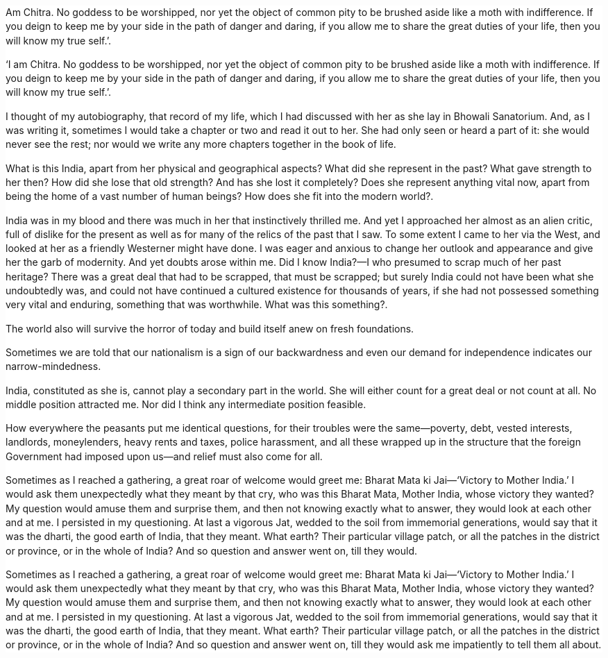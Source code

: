 Am Chitra. No goddess to be worshipped, nor yet the object of common pity to be brushed aside like a moth with indifference. If you deign to keep me by your side in the path of danger and daring, if you allow me to share the great duties of your life, then you will know my true self.’.

‘I am Chitra. No goddess to be worshipped, nor yet the object of common pity to be brushed aside like a moth with indifference. If you deign to keep me by your side in the path of danger and daring, if you allow me to share the great duties of your life, then you will know my true self.’.

I thought of my autobiography, that record of my life, which I had discussed with her as she lay in Bhowali Sanatorium. And, as I was writing it, sometimes I would take a chapter or two and read it out to her. She had only seen or heard a part of it: she would never see the rest; nor would we write any more chapters together in the book of life.

What is this India, apart from her physical and geographical aspects? What did she represent in the past? What gave strength to her then? How did she lose that old strength? And has she lost it completely? Does she represent anything vital now, apart from being the home of a vast number of human beings? How does she fit into the modern world?.

India was in my blood and there was much in her that instinctively thrilled me. And yet I approached her almost as an alien critic, full of dislike for the present as well as for many of the relics of the past that I saw. To some extent I came to her via the West, and looked at her as a friendly Westerner might have done. I was eager and anxious to change her outlook and appearance and give her the garb of modernity. And yet doubts arose within me. Did I know India?—I who presumed to scrap much of her past heritage? There was a great deal that had to be scrapped, that must be scrapped; but surely India could not have been what she undoubtedly was, and could not have continued a cultured existence for thousands of years, if she had not possessed something very vital and enduring, something that was worthwhile. What was this something?.

The world also will survive the horror of today and build itself anew on fresh foundations.

Sometimes we are told that our nationalism is a sign of our backwardness and even our demand for independence indicates our narrow-mindedness.

India, constituted as she is, cannot play a secondary part in the world. She will either count for a great deal or not count at all. No middle position attracted me. Nor did I think any intermediate position feasible.

How everywhere the peasants put me identical questions, for their troubles were the same—poverty, debt, vested interests, landlords, moneylenders, heavy rents and taxes, police harassment, and all these wrapped up in the structure that the foreign Government had imposed upon us—and relief must also come for all.

Sometimes as I reached a gathering, a great roar of welcome would greet me: Bharat Mata ki Jai—‘Victory to Mother India.’ I would ask them unexpectedly what they meant by that cry, who was this Bharat Mata, Mother India, whose victory they wanted? My question would amuse them and surprise them, and then not knowing exactly what to answer, they would look at each other and at me. I persisted in my questioning. At last a vigorous Jat, wedded to the soil from immemorial generations, would say that it was the dharti, the good earth of India, that they meant. What earth? Their particular village patch, or all the patches in the district or province, or in the whole of India? And so question and answer went on, till they would.

Sometimes as I reached a gathering, a great roar of welcome would greet me: Bharat Mata ki Jai—‘Victory to Mother India.’ I would ask them unexpectedly what they meant by that cry, who was this Bharat Mata, Mother India, whose victory they wanted? My question would amuse them and surprise them, and then not knowing exactly what to answer, they would look at each other and at me. I persisted in my questioning. At last a vigorous Jat, wedded to the soil from immemorial generations, would say that it was the dharti, the good earth of India, that they meant. What earth? Their particular village patch, or all the patches in the district or province, or in the whole of India? And so question and answer went on, till they would ask me impatiently to tell them all about.
